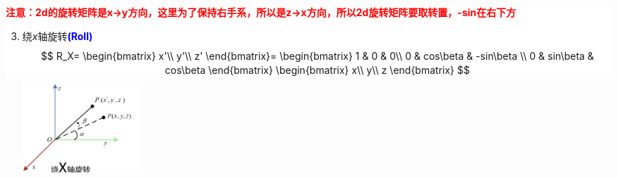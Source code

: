 ​			<font color="red">**注意：2d的旋转矩阵是x->y方向，这里为了保持右手系，所以是z->x方向，所以2d旋转矩阵要取转置，-sin在右下方**</font>

3. 绕$x$轴旋转<font color="blue">**(Roll)**</font>
   $$
   R_X=
   \begin{bmatrix}
   	x'\\
   	y'\\
   	z'
   \end{bmatrix}=
   \begin{bmatrix}
   	1 & 0 & 0\\
   	0 & cos\beta & -sin\beta \\
   	0 & sin\beta & cos\beta
   \end{bmatrix}
   \begin{bmatrix}
   	x\\
   	y\\
   	z
   \end{bmatrix}
   $$
   <img src="figures/xrot.png" width="20%" align=left>
